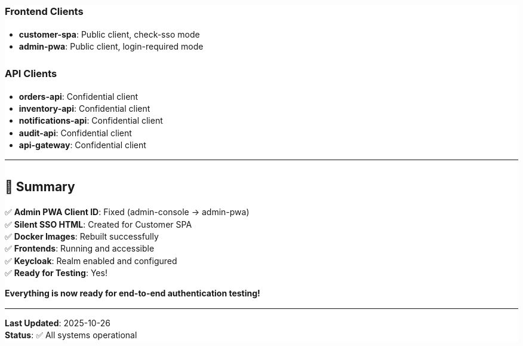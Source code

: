 ### Frontend Clients
- **customer-spa**: Public client, check-sso mode
- **admin-pwa**: Public client, login-required mode

### API Clients
- **orders-api**: Confidential client
- **inventory-api**: Confidential client
- **notifications-api**: Confidential client
- **audit-api**: Confidential client
- **api-gateway**: Confidential client

---

## 🎉 Summary

✅ **Admin PWA Client ID**: Fixed (admin-console → admin-pwa)  
✅ **Silent SSO HTML**: Created for Customer SPA  
✅ **Docker Images**: Rebuilt successfully  
✅ **Frontends**: Running and accessible  
✅ **Keycloak**: Realm enabled and configured  
✅ **Ready for Testing**: Yes!

**Everything is now ready for end-to-end authentication testing!**

---

**Last Updated**: 2025-10-26  
**Status**: ✅ All systems operational

